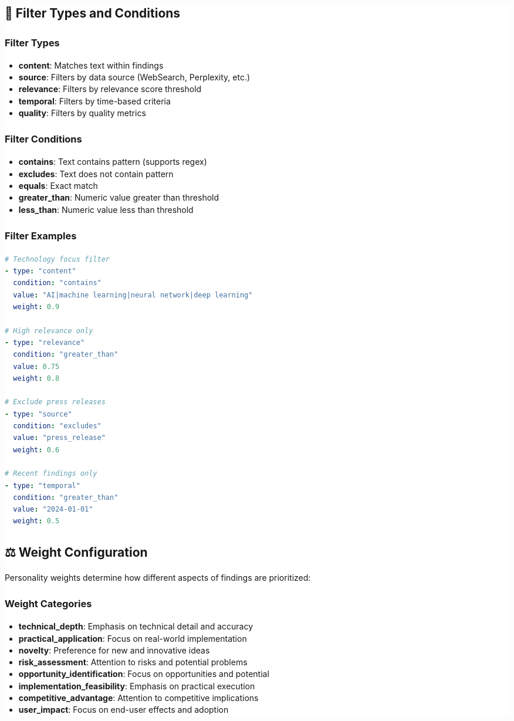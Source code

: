 ## 🎯 Filter Types and Conditions

### Filter Types
- **content**: Matches text within findings
- **source**: Filters by data source (WebSearch, Perplexity, etc.)
- **relevance**: Filters by relevance score threshold
- **temporal**: Filters by time-based criteria
- **quality**: Filters by quality metrics

### Filter Conditions
- **contains**: Text contains pattern (supports regex)
- **excludes**: Text does not contain pattern
- **equals**: Exact match
- **greater_than**: Numeric value greater than threshold
- **less_than**: Numeric value less than threshold

### Filter Examples
```yaml
# Technology focus filter
- type: "content"
  condition: "contains"
  value: "AI|machine learning|neural network|deep learning"
  weight: 0.9

# High relevance only
- type: "relevance"
  condition: "greater_than"
  value: 0.75
  weight: 0.8

# Exclude press releases
- type: "source"
  condition: "excludes"
  value: "press_release"
  weight: 0.6

# Recent findings only
- type: "temporal"
  condition: "greater_than"
  value: "2024-01-01"
  weight: 0.5
```

## ⚖️ Weight Configuration

Personality weights determine how different aspects of findings are prioritized:

### Weight Categories
- **technical_depth**: Emphasis on technical detail and accuracy
- **practical_application**: Focus on real-world implementation
- **novelty**: Preference for new and innovative ideas
- **risk_assessment**: Attention to risks and potential problems
- **opportunity_identification**: Focus on opportunities and potential
- **implementation_feasibility**: Emphasis on practical execution
- **competitive_advantage**: Attention to competitive implications
- **user_impact**: Focus on end-user effects and adoption
